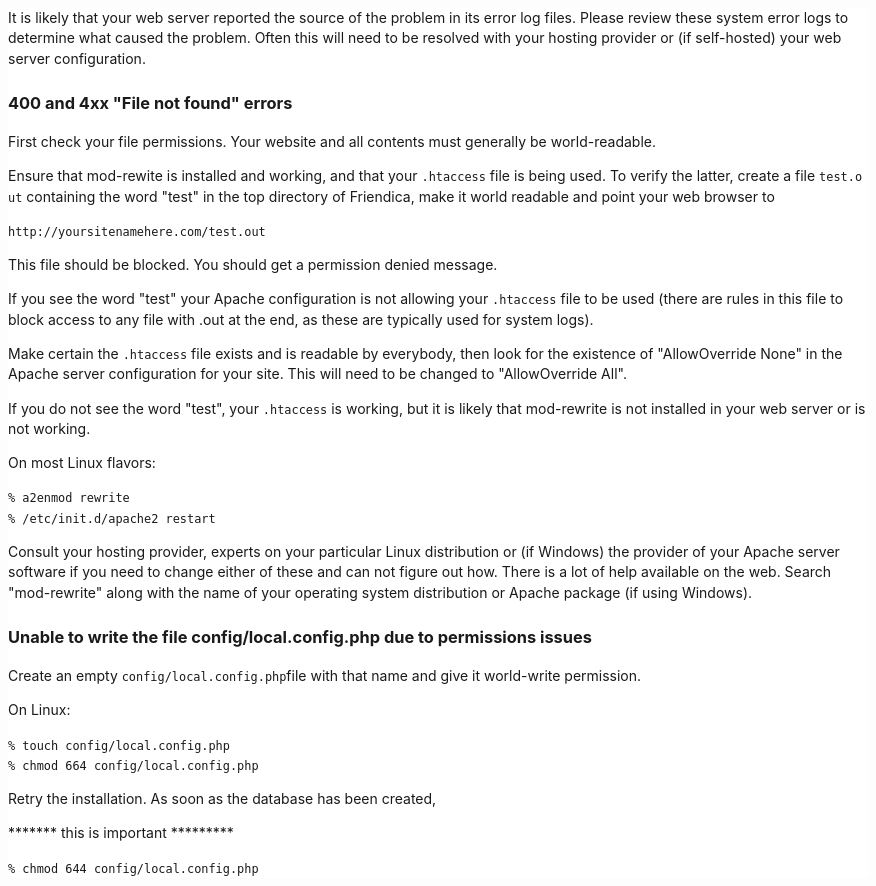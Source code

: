 It is likely that your web server reported the source of the problem in its error log files.
Please review these system error logs to determine what caused the problem.
Often this will need to be resolved with your hosting provider or (if self-hosted)
your web server configuration.

### 400 and 4xx "File not found" errors

First check your file permissions.
Your website and all contents must generally be world-readable.

Ensure that mod-rewite is installed and working, and that your `.htaccess` file
is being used. To verify the latter, create a file `test.out` containing the
word "test" in the top directory of Friendica, make it world readable and point
your web browser to

	http://yoursitenamehere.com/test.out

This file should be blocked. You should get a permission denied message.

If you see the word "test" your Apache configuration is not allowing your
`.htaccess` file to be used (there are rules in this file to block access to any
file with .out at the end, as these are typically used for system logs).

Make certain the `.htaccess` file exists and is readable by everybody, then look
for the existence of "AllowOverride None" in the Apache server configuration for your site.
This will need to be changed to "AllowOverride All".

If you do not see the word "test", your `.htaccess` is working, but it is likely
that mod-rewrite is not installed in your web server or is not working.

On most Linux flavors:

	% a2enmod rewrite
	% /etc/init.d/apache2 restart

Consult your hosting provider, experts on your particular Linux distribution or
(if Windows) the provider of your Apache server software if you need to change
either of these and can not figure out how. There is a lot of help available on
the web. Search "mod-rewrite" along with the name of your operating system
distribution or Apache package (if using Windows).

### Unable to write the file config/local.config.php due to permissions issues

Create an empty `config/local.config.php`file with that name and give it
world-write permission.

On Linux:

	% touch config/local.config.php
	% chmod 664 config/local.config.php

Retry the installation. As soon as the database has been created,

******* this is important *********

	% chmod 644 config/local.config.php
